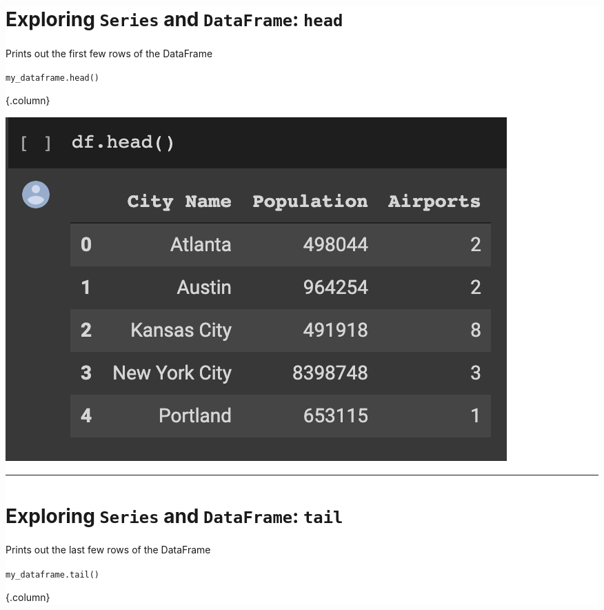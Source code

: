 # Exploring `Series` and `DataFrame`: `head`

Prints out the first few rows of the DataFrame

```python
my_dataframe.head()
```

{.column}

![center](res/head.png)



---

# Exploring `Series` and `DataFrame`: `tail`

Prints out the last few rows of the DataFrame

```python
my_dataframe.tail()
```

{.column}
